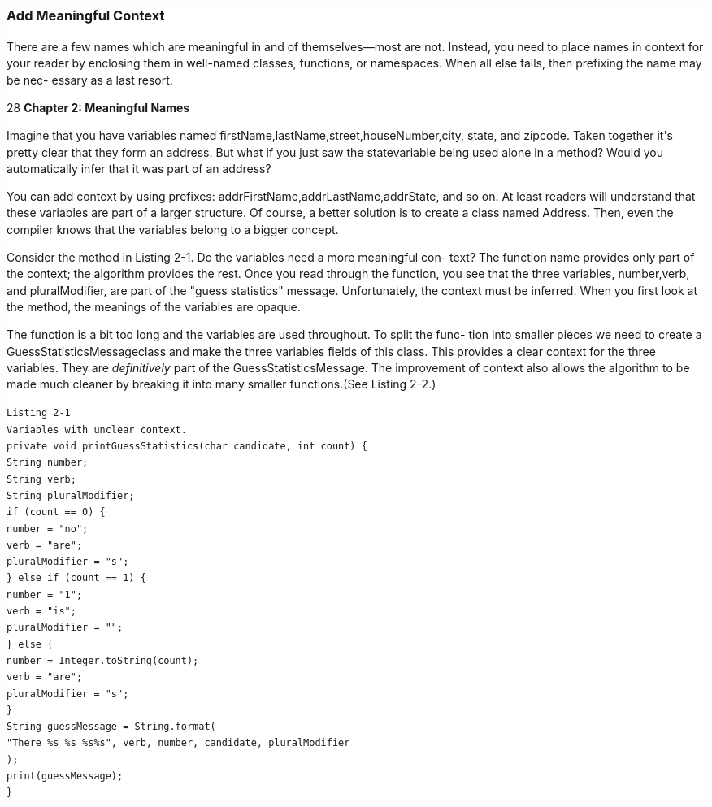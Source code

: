 ### Add Meaningful Context 

There are a few names which are meaningful in and of themselves—most are not. Instead,
you need to place names in context for your reader by enclosing them in well-named
classes, functions, or namespaces. When all else fails, then prefixing the name may be nec-
essary as a last resort.


28 **Chapter 2: Meaningful Names**

Imagine that you have variables named firstName,lastName,street,houseNumber,city,
state, and zipcode. Taken together it's pretty clear that they form an address. But what if
you just saw the statevariable being used alone in a method? Would you automatically
infer that it was part of an address?

You can add context by using prefixes: addrFirstName,addrLastName,addrState, and so
on. At least readers will understand that these variables are part of a larger structure. Of
course, a better solution is to create a class named Address. Then, even the compiler knows
that the variables belong to a bigger concept.

Consider the method in Listing 2-1. Do the variables need a more meaningful con-
text? The function name provides only part of the context; the algorithm provides the rest.
Once you read through the function, you see that the three variables, number,verb, and
pluralModifier, are part of the "guess statistics" message. Unfortunately, the context must
be inferred. When you first look at the method, the meanings of the variables are opaque.

The function is a bit too long and the variables are used throughout. To split the func-
tion into smaller pieces we need to create a GuessStatisticsMessageclass and make the
three variables fields of this class. This provides a clear context for the three variables. They
are _definitively_ part of the GuessStatisticsMessage. The improvement of context also allows
the algorithm to be made much cleaner by breaking it into many smaller functions.(See
Listing 2-2.)

```
Listing 2-1
Variables with unclear context.
private void printGuessStatistics(char candidate, int count) {
String number;
String verb;
String pluralModifier;
if (count == 0) {
number = "no";
verb = "are";
pluralModifier = "s";
} else if (count == 1) {
number = "1";
verb = "is";
pluralModifier = "";
} else {
number = Integer.toString(count);
verb = "are";
pluralModifier = "s";
}
String guessMessage = String.format(
"There %s %s %s%s", verb, number, candidate, pluralModifier
);
print(guessMessage);
}
```

